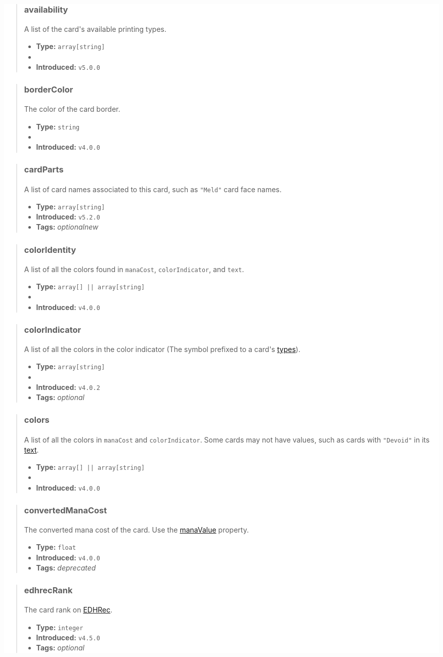 > ### availability  
> A list of the card's available printing types.  
>
> - **Type:** `array[string]`
> - <ExampleField type='availability'/>
> - **Introduced:** `v5.0.0`

> ### borderColor  
> The color of the card border.  
>
> - **Type:** `string`
> - <ExampleField type='borderColor'/>
> - **Introduced:** `v4.0.0`

> ### cardParts
> A list of card names associated to this card, such as `"Meld"` card face names.
>
> - **Type:** `array[string]`
> - **Introduced:** `v5.2.0`
> - **Tags:** <i class="optional">optional</i><i class="new">new</i>

> ### colorIdentity  
> A list of all the colors found in `manaCost`, `colorIndicator`, and `text`.  
>
> - **Type:** `array[] || array[string]`
> - <ExampleField type='colorIdentity'/>
> - **Introduced:** `v4.0.0`

> ### colorIndicator  
> A list of all the colors in the color indicator (The symbol prefixed to a card's [types](#types)).  
>
> - **Type:** `array[string]`
> - <ExampleField type='colorIndicator'/>
> - **Introduced:** `v4.0.2`
> - **Tags:** <i class="optional">optional</i>

> ### colors  
> A list of all the colors in `manaCost` and `colorIndicator`. Some cards may not have values, such as cards with `"Devoid"` in its [text](#text).
>
> - **Type:** `array[] || array[string]`
> - <ExampleField type='colors'/>
> - **Introduced:** `v4.0.0`

> ### convertedManaCost  
> The converted mana cost of the card. Use the [manaValue](/data-models/card-set/#manavalue) property.
>
> - **Type:** `float`  
> - **Introduced:** `v4.0.0`
> - **Tags:** <i class="deprecated">deprecated</i>

> ### edhrecRank  
> The card rank on [EDHRec](https://www.edhrec.com).  
>
> - **Type:** `integer`  
> - **Introduced:** `v4.5.0`  
> - **Tags:** <i class="optional">optional</i>  
